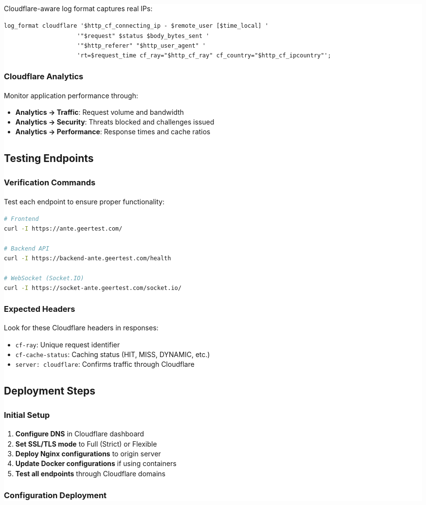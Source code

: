 Cloudflare-aware log format captures real IPs:

```nginx
log_format cloudflare '$http_cf_connecting_ip - $remote_user [$time_local] '
                     '"$request" $status $body_bytes_sent '
                     '"$http_referer" "$http_user_agent" '
                     'rt=$request_time cf_ray="$http_cf_ray" cf_country="$http_cf_ipcountry"';
```

### Cloudflare Analytics

Monitor application performance through:
- **Analytics → Traffic**: Request volume and bandwidth
- **Analytics → Security**: Threats blocked and challenges issued
- **Analytics → Performance**: Response times and cache ratios

## Testing Endpoints

### Verification Commands

Test each endpoint to ensure proper functionality:

```bash
# Frontend
curl -I https://ante.geertest.com/

# Backend API
curl -I https://backend-ante.geertest.com/health

# WebSocket (Socket.IO)
curl -I https://socket-ante.geertest.com/socket.io/
```

### Expected Headers

Look for these Cloudflare headers in responses:
- `cf-ray`: Unique request identifier
- `cf-cache-status`: Caching status (HIT, MISS, DYNAMIC, etc.)
- `server: cloudflare`: Confirms traffic through Cloudflare

## Deployment Steps

### Initial Setup

1. **Configure DNS** in Cloudflare dashboard
2. **Set SSL/TLS mode** to Full (Strict) or Flexible
3. **Deploy Nginx configurations** to origin server
4. **Update Docker configurations** if using containers
5. **Test all endpoints** through Cloudflare domains

### Configuration Deployment
